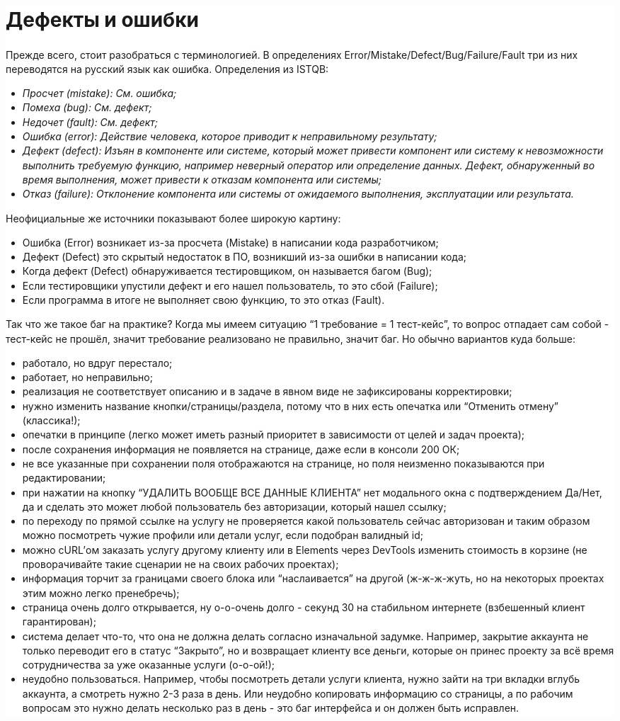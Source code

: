 # Дефекты и ошибки

Прежде всего, стоит разобраться с терминологией. В определениях Error/Mistake/Defect/Bug/Failure/Fault три из них переводятся на русский язык как ошибка. Определения из ISTQB:

* _Просчет (mistake): См. ошибка;_
* _Помеха (bug): См. дефект;_
* _Недочет (fault): См. дефект;_
* _Ошибка (error): Действие человека, которое приводит к неправильному результату;_
* _Дефект (defect): Изъян в компоненте или системе, который может привести компонент или систему к невозможности выполнить требуемую функцию, например неверный оператор или определение данных. Дефект, обнаруженный во время выполнения, может привести к отказам компонента или системы;_
* _Отказ (failure): Отклонение компонента или системы от ожидаемого выполнения, эксплуатации или результата._

Неофициальные же источники показывают более широкую картину:

* Ошибка (Error) возникает из-за просчета (Mistake) в написании кода разработчиком;
* Дефект (Defect) это скрытый недостаток в ПО, возникший из-за ошибки в написании кода;
* Когда дефект (Defect) обнаруживается тестировщиком, он называется багом (Bug);
* Если тестировщики упустили дефект и его нашел пользователь, то это сбой (Failure);
* Если программа в итоге не выполняет свою функцию, то это отказ (Fault).

Так что же такое баг на практике? Когда мы имеем ситуацию “1 требование = 1 тест-кейс”, то вопрос отпадает сам собой - тест-кейс не прошёл, значит требование реализовано не правильно, значит баг. Но обычно вариантов куда больше:

* работало, но вдруг перестало;
* работает, но неправильно;
* реализация не соответствует описанию и в задаче в явном виде не зафиксированы корректировки;
* нужно изменить название кнопки/страницы/раздела, потому что в них есть опечатка или “Отменить отмену” (классика!);
* опечатки в принципе (легко может иметь разный приоритет в зависимости от целей и задач проекта);
* после сохранения информация не появляется на странице, даже если в консоли 200 ОК;
* не все указанные при сохранении поля отображаются на странице, но поля неизменно показываются при редактировании;
* при нажатии на кнопку “УДАЛИТЬ ВООБЩЕ ВСЕ ДАННЫЕ КЛИЕНТА” нет модального окна с подтверждением Да/Нет, да и сделать это может любой пользователь без авторизации, который нашел ссылку;
* по переходу по прямой ссылке на услугу не проверяется какой пользователь сейчас авторизован и таким образом можно посмотреть чужие профили или детали услуг, если подобран валидный id;
* можно cURL’ом заказать услугу другому клиенту или в Elements через DevTools изменить стоимость в корзине (не проворачивайте такие сценарии не на своих рабочих проектах);
* информация торчит за границами своего блока или “наслаивается” на другой (ж-ж-ж-жуть, но на некоторых проектах этим можно легко пренебречь);
* страница очень долго открывается, ну о-о-очень долго - секунд 30 на стабильном интернете (взбешенный клиент гарантирован);
* система делает что-то, что она не должна делать согласно изначальной задумке. Например, закрытие аккаунта не только переводит его в статус “Закрыто”, но и возвращает клиенту все деньги, которые он принес проекту за всё время сотрудничества за уже оказанные услуги (о-о-ой!);
* неудобно пользоваться. Например, чтобы посмотреть детали услуги клиента, нужно зайти на три вкладки вглубь аккаунта, а смотреть нужно 2-3 раза в день. Или неудобно копировать информацию со страницы, а по рабочим вопросам это нужно делать несколько раз в день - это баг интерфейса и он должен быть исправлен.
